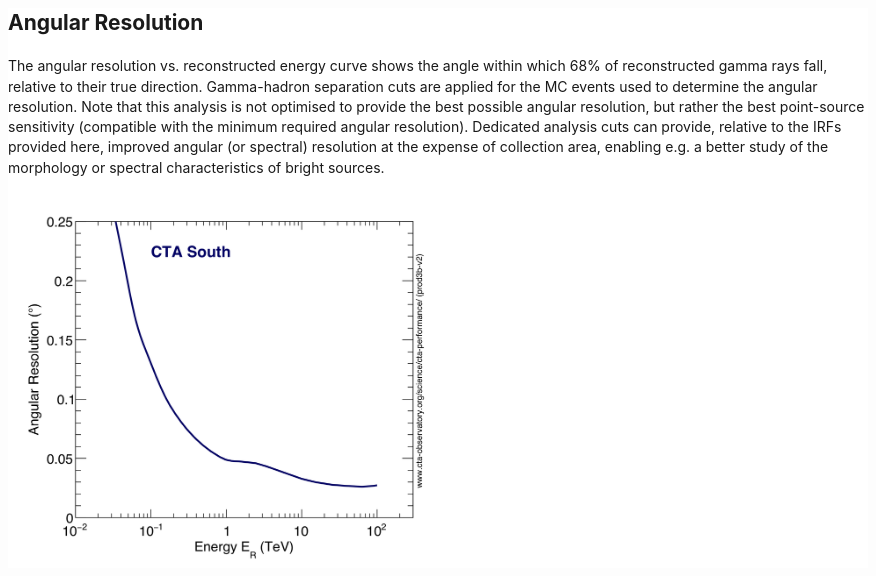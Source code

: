 ## Angular Resolution

The angular resolution vs. reconstructed energy curve shows the angle within which 68% of reconstructed gamma rays fall, relative to their true direction. Gamma-hadron separation cuts are applied for the MC events used to determine the angular resolution. Note that this analysis is not optimised to provide the best possible angular resolution, but rather the best point-source sensitivity (compatible with the minimum required angular resolution). Dedicated analysis cuts can provide, relative to the IRFs provided here, improved angular (or spectral) resolution at the expense of collection area, enabling e.g. a better study of the morphology or spectral characteristics of bright sources.

<img src="figures/CTA-Performance-prod3b-v2-South-20deg-AngularResolution.png" alt=drawing width=450/>